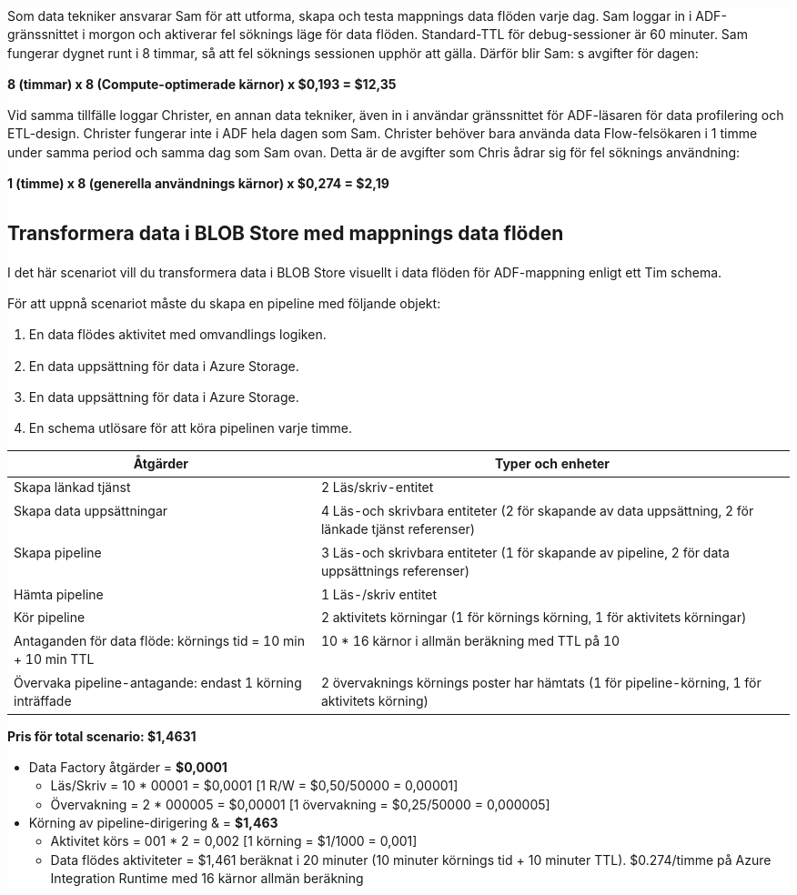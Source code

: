 Som data tekniker ansvarar Sam för att utforma, skapa och testa mappnings data flöden varje dag. Sam loggar in i ADF-gränssnittet i morgon och aktiverar fel söknings läge för data flöden. Standard-TTL för debug-sessioner är 60 minuter. Sam fungerar dygnet runt i 8 timmar, så att fel söknings sessionen upphör att gälla. Därför blir Sam: s avgifter för dagen:

**8 (timmar) x 8 (Compute-optimerade kärnor) x $0,193 = $12,35**

Vid samma tillfälle loggar Christer, en annan data tekniker, även in i användar gränssnittet för ADF-läsaren för data profilering och ETL-design. Christer fungerar inte i ADF hela dagen som Sam. Christer behöver bara använda data Flow-felsökaren i 1 timme under samma period och samma dag som Sam ovan. Detta är de avgifter som Chris ådrar sig för fel söknings användning:

**1 (timme) x 8 (generella användnings kärnor) x $0,274 = $2,19**

## <a name="transform-data-in-blob-store-with-mapping-data-flows"></a>Transformera data i BLOB Store med mappnings data flöden

I det här scenariot vill du transformera data i BLOB Store visuellt i data flöden för ADF-mappning enligt ett Tim schema.

För att uppnå scenariot måste du skapa en pipeline med följande objekt:

1. En data flödes aktivitet med omvandlings logiken.

2. En data uppsättning för data i Azure Storage.

3. En data uppsättning för data i Azure Storage.

4. En schema utlösare för att köra pipelinen varje timme.

| **Åtgärder** | **Typer och enheter** |
| --- | --- |
| Skapa länkad tjänst | 2 Läs/skriv-entitet  |
| Skapa data uppsättningar | 4 Läs-och skrivbara entiteter (2 för skapande av data uppsättning, 2 för länkade tjänst referenser) |
| Skapa pipeline | 3 Läs-och skrivbara entiteter (1 för skapande av pipeline, 2 för data uppsättnings referenser) |
| Hämta pipeline | 1 Läs-/skriv entitet |
| Kör pipeline | 2 aktivitets körningar (1 för körnings körning, 1 för aktivitets körningar) |
| Antaganden för data flöde: körnings tid = 10 min + 10 min TTL | 10 \* 16 kärnor i allmän beräkning med TTL på 10 |
| Övervaka pipeline-antagande: endast 1 körning inträffade | 2 övervaknings körnings poster har hämtats (1 för pipeline-körning, 1 för aktivitets körning) |

**Pris för total scenario: $1,4631**

- Data Factory åtgärder = **$0,0001**
  - Läs/Skriv = 10 \* 00001 = $0,0001 [1 R/W = $0,50/50000 = 0,00001]
  - Övervakning = 2 \* 000005 = $0,00001 [1 övervakning = $0,25/50000 = 0,000005]
- Körning av pipeline-dirigering &amp; = **$1,463**
  - Aktivitet körs = 001 \* 2 = 0,002 [1 körning = $1/1000 = 0,001]
  - Data flödes aktiviteter = $1,461 beräknat i 20 minuter (10 minuter körnings tid + 10 minuter TTL). $0.274/timme på Azure Integration Runtime med 16 kärnor allmän beräkning
